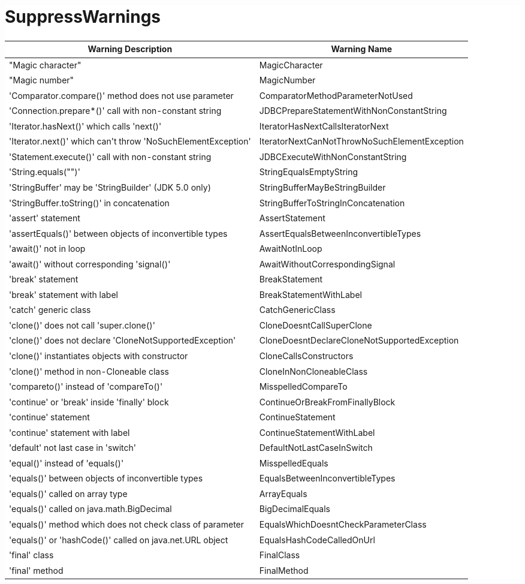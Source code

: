 # SuppressWarnings

| Warning Description                                                                    | Warning Name                                           |
| -------------------------------------------------------------------------------------- | ------------------------------------------------------ |
| "Magic character"                                                                      | MagicCharacter                                         |
| "Magic number"                                                                         | MagicNumber                                            |
| 'Comparator.compare()' method does not use parameter                                   | ComparatorMethodParameterNotUsed                       |
| 'Connection.prepare*()' call with non-constant string                                  | JDBCPrepareStatementWithNonConstantString              |
| 'Iterator.hasNext()' which calls 'next()'                                              | IteratorHasNextCallsIteratorNext                       |
| 'Iterator.next()' which can't throw 'NoSuchElementException'                           | IteratorNextCanNotThrowNoSuchElementException          |
| 'Statement.execute()' call with non-constant string                                    | JDBCExecuteWithNonConstantString                       |
| 'String.equals("")'                                                                    | StringEqualsEmptyString                                |
| 'StringBuffer' may be 'StringBuilder' (JDK 5.0 only)                                   | StringBufferMayBeStringBuilder                         |
| 'StringBuffer.toString()' in concatenation                                             | StringBufferToStringInConcatenation                    |
| 'assert' statement                                                                     | AssertStatement                                        |
| 'assertEquals()' between objects of inconvertible types                                | AssertEqualsBetweenInconvertibleTypes                  |
| 'await()' not in loop                                                                  | AwaitNotInLoop                                         |
| 'await()' without corresponding 'signal()'                                             | AwaitWithoutCorrespondingSignal                        |
| 'break' statement                                                                      | BreakStatement                                         |
| 'break' statement with label                                                           | BreakStatementWithLabel                                |
| 'catch' generic class                                                                  | CatchGenericClass                                      |
| 'clone()' does not call 'super.clone()'                                                | CloneDoesntCallSuperClone                              |
| 'clone()' does not declare 'CloneNotSupportedException'                                | CloneDoesntDeclareCloneNotSupportedException           |
| 'clone()' instantiates objects with constructor                                        | CloneCallsConstructors                                 |
| 'clone()' method in non-Cloneable class                                                | CloneInNonCloneableClass                               |
| 'compareto()' instead of 'compareTo()'                                                 | MisspelledCompareTo                                    |
| 'continue' or 'break' inside 'finally' block                                           | ContinueOrBreakFromFinallyBlock                        |
| 'continue' statement                                                                   | ContinueStatement                                      |
| 'continue' statement with label                                                        | ContinueStatementWithLabel                             |
| 'default' not last case in 'switch'                                                    | DefaultNotLastCaseInSwitch                             |
| 'equal()' instead of 'equals()'                                                        | MisspelledEquals                                       |
| 'equals()' between objects of inconvertible types                                      | EqualsBetweenInconvertibleTypes                        |
| 'equals()' called on array type                                                        | ArrayEquals                                            |
| 'equals()' called on java.math.BigDecimal                                              | BigDecimalEquals                                       |
| 'equals()' method which does not check class of parameter                              | EqualsWhichDoesntCheckParameterClass                   |
| 'equals()' or 'hashCode()' called on java.net.URL object                               | EqualsHashCodeCalledOnUrl                              |
| 'final' class                                                                          | FinalClass                                             |
| 'final' method                                                                         | FinalMethod                                            |